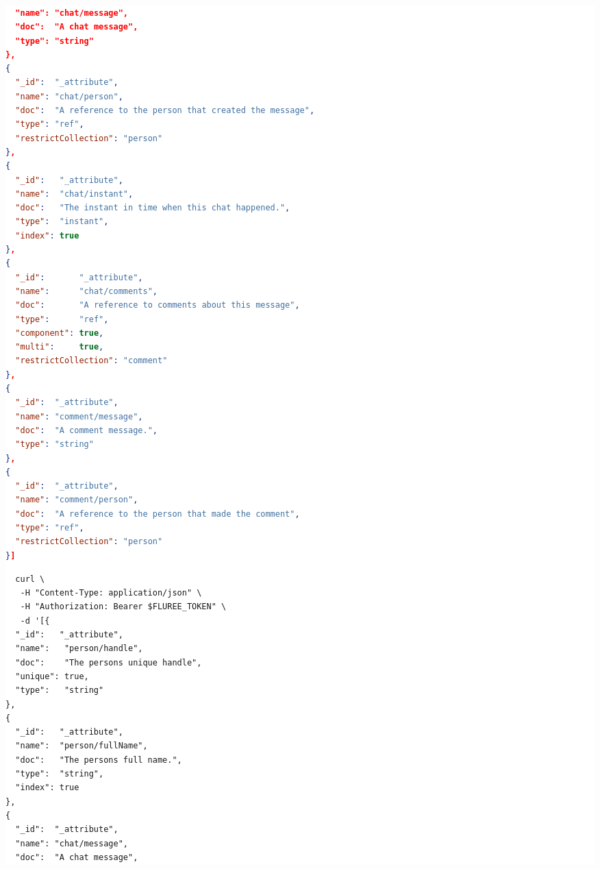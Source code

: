 ```json
  "name": "chat/message",
  "doc":  "A chat message",
  "type": "string"
},
{
  "_id":  "_attribute",
  "name": "chat/person",
  "doc":  "A reference to the person that created the message",
  "type": "ref",
  "restrictCollection": "person"
},
{
  "_id":   "_attribute",
  "name":  "chat/instant",
  "doc":   "The instant in time when this chat happened.",
  "type":  "instant",
  "index": true
},
{
  "_id":       "_attribute",
  "name":      "chat/comments",
  "doc":       "A reference to comments about this message",
  "type":      "ref",
  "component": true,
  "multi":     true,
  "restrictCollection": "comment"
},
{
  "_id":  "_attribute",
  "name": "comment/message",
  "doc":  "A comment message.",
  "type": "string"
},
{
  "_id":  "_attribute",
  "name": "comment/person",
  "doc":  "A reference to the person that made the comment",
  "type": "ref",
  "restrictCollection": "person"
}]
```

```curl
  curl \
   -H "Content-Type: application/json" \
   -H "Authorization: Bearer $FLUREE_TOKEN" \
   -d '[{
  "_id":   "_attribute",
  "name":   "person/handle",
  "doc":    "The persons unique handle",
  "unique": true,
  "type":   "string"
},
{
  "_id":   "_attribute",
  "name":  "person/fullName",
  "doc":   "The persons full name.",
  "type":  "string",
  "index": true
},
{
  "_id":  "_attribute",
  "name": "chat/message",
  "doc":  "A chat message",
```